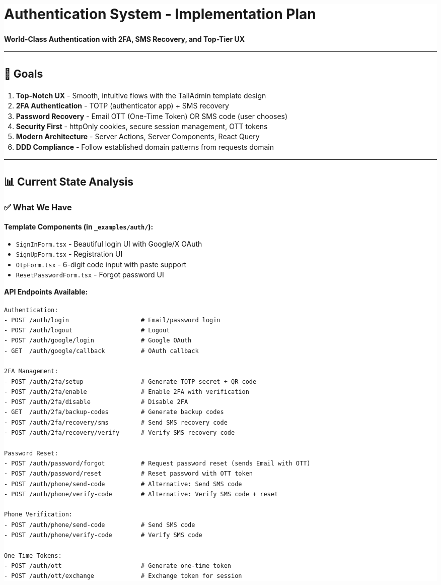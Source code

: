 # Authentication System - Implementation Plan

**World-Class Authentication with 2FA, SMS Recovery, and Top-Tier UX**

---

## 🎯 Goals

1. **Top-Notch UX** - Smooth, intuitive flows with the TailAdmin template design
2. **2FA Authentication** - TOTP (authenticator app) + SMS recovery
3. **Password Recovery** - Email OTT (One-Time Token) OR SMS code (user chooses)
4. **Security First** - httpOnly cookies, secure session management, OTT tokens
5. **Modern Architecture** - Server Actions, Server Components, React Query
6. **DDD Compliance** - Follow established domain patterns from requests domain

---

## 📊 Current State Analysis

### ✅ What We Have

**Template Components (in `_examples/auth/`):**
- `SignInForm.tsx` - Beautiful login UI with Google/X OAuth
- `SignUpForm.tsx` - Registration UI
- `OtpForm.tsx` - 6-digit code input with paste support
- `ResetPasswordForm.tsx` - Forgot password UI

**API Endpoints Available:**
```
Authentication:
- POST /auth/login                    # Email/password login
- POST /auth/logout                   # Logout
- POST /auth/google/login             # Google OAuth
- GET  /auth/google/callback          # OAuth callback

2FA Management:
- POST /auth/2fa/setup                # Generate TOTP secret + QR code
- POST /auth/2fa/enable               # Enable 2FA with verification
- POST /auth/2fa/disable              # Disable 2FA
- GET  /auth/2fa/backup-codes         # Generate backup codes
- POST /auth/2fa/recovery/sms         # Send SMS recovery code
- POST /auth/2fa/recovery/verify      # Verify SMS recovery code

Password Reset:
- POST /auth/password/forgot          # Request password reset (sends Email with OTT)
- POST /auth/password/reset           # Reset password with OTT token
- POST /auth/phone/send-code          # Alternative: Send SMS code
- POST /auth/phone/verify-code        # Alternative: Verify SMS code + reset

Phone Verification:
- POST /auth/phone/send-code          # Send SMS code
- POST /auth/phone/verify-code        # Verify SMS code

One-Time Tokens:
- POST /auth/ott                      # Generate one-time token
- POST /auth/ott/exchange             # Exchange token for session
```
